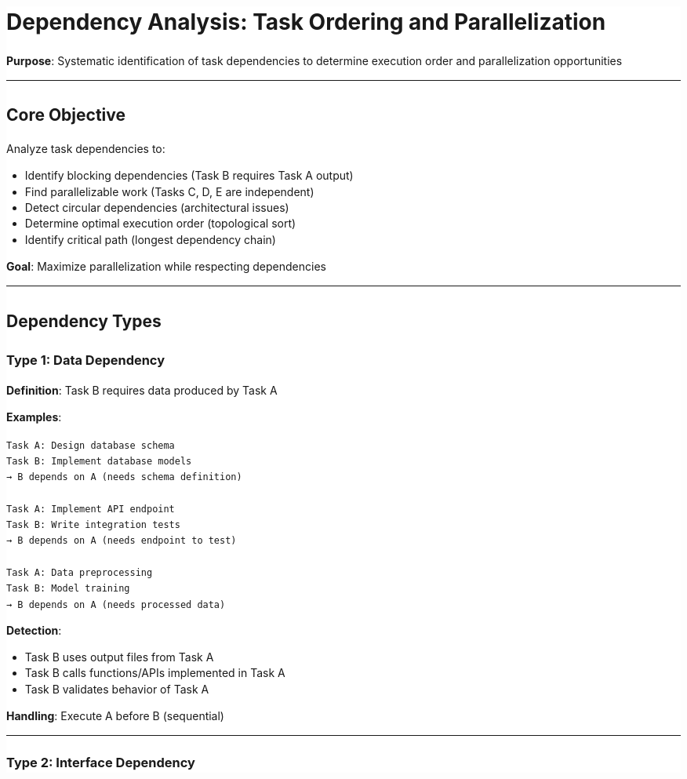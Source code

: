 # Dependency Analysis: Task Ordering and Parallelization

**Purpose**: Systematic identification of task dependencies to determine execution order and parallelization opportunities

---

## Core Objective

Analyze task dependencies to:
- Identify blocking dependencies (Task B requires Task A output)
- Find parallelizable work (Tasks C, D, E are independent)
- Detect circular dependencies (architectural issues)
- Determine optimal execution order (topological sort)
- Identify critical path (longest dependency chain)

**Goal**: Maximize parallelization while respecting dependencies

---

## Dependency Types

### Type 1: Data Dependency

**Definition**: Task B requires data produced by Task A

**Examples**:
```
Task A: Design database schema
Task B: Implement database models
→ B depends on A (needs schema definition)

Task A: Implement API endpoint
Task B: Write integration tests
→ B depends on A (needs endpoint to test)

Task A: Data preprocessing
Task B: Model training
→ B depends on A (needs processed data)
```

**Detection**:
- Task B uses output files from Task A
- Task B calls functions/APIs implemented in Task A
- Task B validates behavior of Task A

**Handling**: Execute A before B (sequential)

---

### Type 2: Interface Dependency
